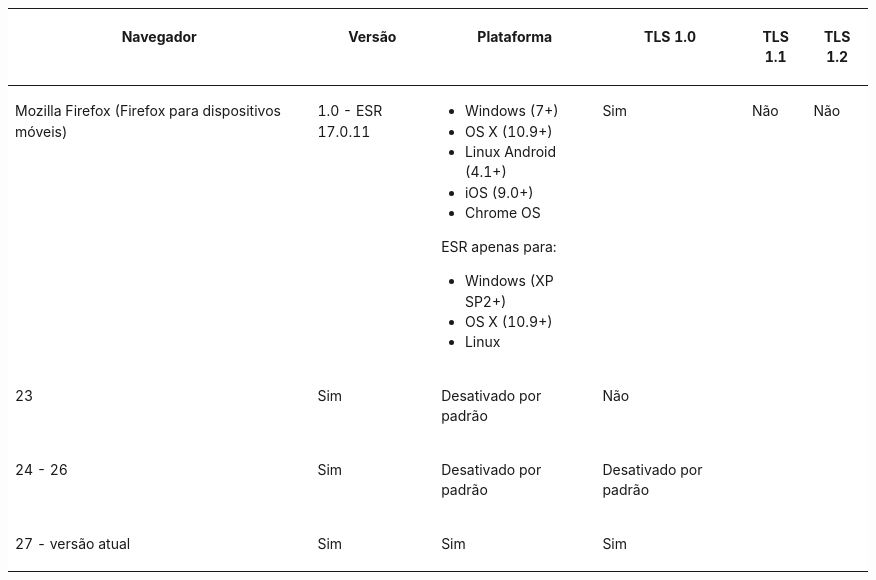 <table id="table_A33FD2FE756641DE8881EEE930CAA244"> 
 <thead> 
  <tr> 
   <th colname="col1" class="entry"> <p>Navegador </p> </th> 
   <th colname="col2" class="entry"> <p>Versão </p> </th> 
   <th colname="col3" class="entry"> <p>Plataforma </p> </th> 
   <th colname="col4" class="entry"> <p>TLS 1.0 </p> </th> 
   <th colname="col5" class="entry"> <p>TLS 1.1 </p> </th> 
   <th colname="col6" class="entry"> <p>TLS 1.2 </p> </th> 
  </tr> 
 </thead>
 <tbody> 
  <tr> 
   <td colname="col1" morerows="3"> <p>Mozilla Firefox (Firefox para dispositivos móveis) </p> </td> 
   <td colname="col2"> <p>1.0 - ESR 17.0.11 </p> </td> 
   <td colname="col3" morerows="3"> <p> 
     <ul id="ul_617CE841EC7743A08BE004E309A3B0D7"> 
      <li id="li_1A189B9BE2AD4305AF786FBC41A321AC">Windows (7+) </li> 
      <li id="li_E5EF7410AEE948A68F4E3D6D1290B5A4">OS X (10.9+) </li> 
      <li id="li_320467E34FC44492877283935553B87A">Linux Android (4.1+) </li> 
      <li id="li_6827CD3D51B24B54BDCA0DAE7DD43696">iOS (9.0+) </li> 
      <li id="li_B4C08937A5BD47188A97E03AF2F3689B">Chrome OS </li> 
     </ul> </p> <p>ESR apenas para: 
     <ul id="ul_6AF06AEC2B494912BA480EA8FF54BF80"> 
      <li id="li_DB30E35051474FBEABE70C69292037DE">Windows (XP SP2+) </li> 
      <li id="li_B412EDEF4FEC4AC9A17C7152BA493768">OS X (10.9+) </li> 
      <li id="li_C2E18F13BFE24C55A7C14488F115810C"> Linux </li> 
     </ul> </p> </td> 
   <td colname="col4"> <p>Sim </p> </td> 
   <td colname="col5"> <p>Não </p> </td> 
   <td colname="col6"> <p>Não </p> </td> 
  </tr> 
  <tr> 
   <td colname="col2"> <p>23 </p> </td> 
   <td colname="col4"> <p>Sim </p> </td> 
   <td colname="col5"> <p>Desativado por padrão </p> </td> 
   <td colname="col6"> <p>Não </p> </td> 
  </tr> 
  <tr> 
   <td colname="col2"> <p>24 - 26 </p> </td> 
   <td colname="col4"> <p>Sim </p> </td> 
   <td colname="col5"> <p>Desativado por padrão </p> </td> 
   <td colname="col6"> <p>Desativado por padrão </p> </td> 
  </tr> 
  <tr> 
   <td colname="col2"> <p>27 - versão atual </p> </td> 
   <td colname="col4"> <p>Sim </p> </td> 
   <td colname="col5"> <p>Sim </p> </td> 
   <td colname="col6"> <p>Sim </p> </td> 
  </tr> 
 </tbody> 
</table>
